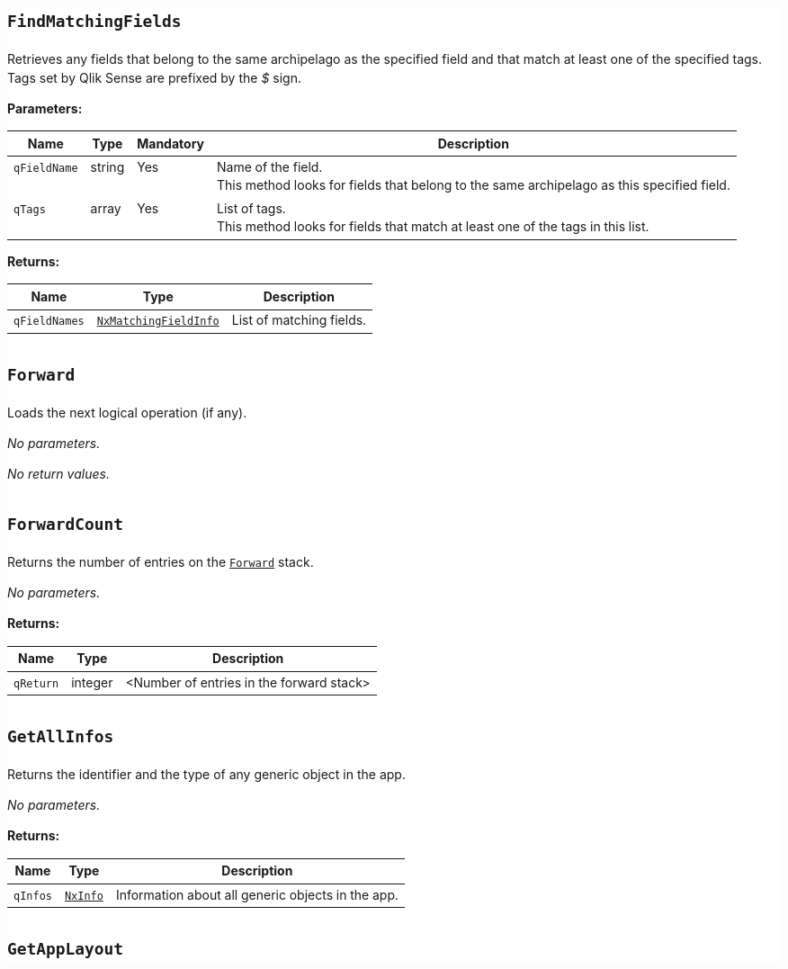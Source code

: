 ## `FindMatchingFields`

Retrieves any fields that belong to the same archipelago as the specified field and that match at least one of the specified tags.<br>Tags set by Qlik Sense are prefixed by the _$_ sign.  

**Parameters:**

| Name | Type | Mandatory | Description |
| ---- | ---- | --------- | ----------- |
| `qFieldName` | string | Yes | Name of the field.<br>This method looks for fields that belong to the same archipelago as this specified field. |
| `qTags` | array | Yes | List of tags.<br>This method looks for fields that match at least one of the tags in this list. |

**Returns:**

| Name | Type | Description |
| ---- | ---- | ----------- |
| `qFieldNames` | [`NxMatchingFieldInfo`](./qix-engine-definitions.md#nxmatchingfieldinfo) | List of matching fields. |

## `Forward`

Loads the next logical operation (if any).

_No parameters._

_No return values._

## `ForwardCount`

Returns the number of entries on the [`Forward`](#forward) stack.

_No parameters._

**Returns:**

| Name | Type | Description |
| ---- | ---- | ----------- |
| `qReturn` | integer | &lt;Number of entries in the forward stack&gt; |

## `GetAllInfos`

Returns the identifier and the type of any generic object in the app.

_No parameters._

**Returns:**

| Name | Type | Description |
| ---- | ---- | ----------- |
| `qInfos` | [`NxInfo`](./qix-engine-definitions.md#nxinfo) | Information about all generic objects in the app. |

## `GetAppLayout`
